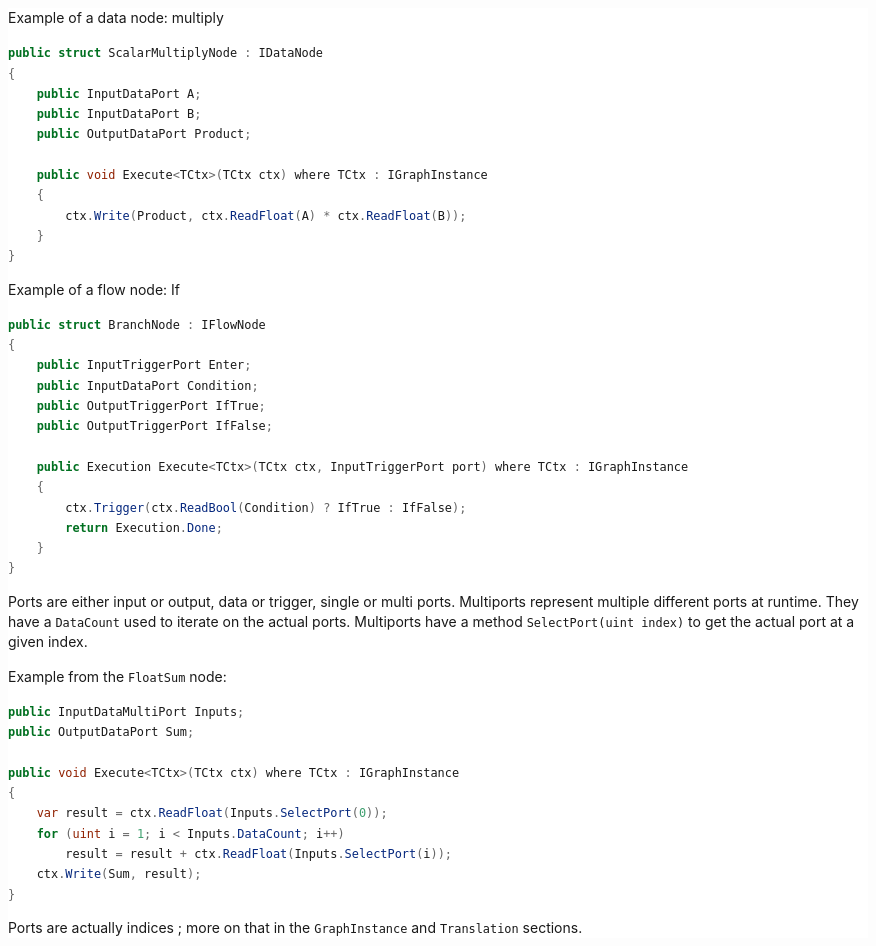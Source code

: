 Example of a data node: multiply

```csharp
public struct ScalarMultiplyNode : IDataNode
{
    public InputDataPort A;
    public InputDataPort B;
    public OutputDataPort Product;

    public void Execute<TCtx>(TCtx ctx) where TCtx : IGraphInstance
    {
        ctx.Write(Product, ctx.ReadFloat(A) * ctx.ReadFloat(B));
    }
}
```

Example of a flow node: If

```csharp
public struct BranchNode : IFlowNode
{
    public InputTriggerPort Enter;
    public InputDataPort Condition;
    public OutputTriggerPort IfTrue;
    public OutputTriggerPort IfFalse;

    public Execution Execute<TCtx>(TCtx ctx, InputTriggerPort port) where TCtx : IGraphInstance
    {
        ctx.Trigger(ctx.ReadBool(Condition) ? IfTrue : IfFalse);
        return Execution.Done;
    }
}
```

Ports are either input or output, data or trigger, single or multi ports.
Multiports represent multiple different ports at runtime. They have a `DataCount` used to iterate on the actual ports. Multiports have a method `SelectPort(uint index)` to get the actual port at a given index.

Example from the `FloatSum` node:
```csharp
public InputDataMultiPort Inputs;
public OutputDataPort Sum;

public void Execute<TCtx>(TCtx ctx) where TCtx : IGraphInstance
{
    var result = ctx.ReadFloat(Inputs.SelectPort(0));
    for (uint i = 1; i < Inputs.DataCount; i++)
        result = result + ctx.ReadFloat(Inputs.SelectPort(i));
    ctx.Write(Sum, result);
}
```

Ports are actually indices ; more on that in the `GraphInstance` and `Translation` sections.

